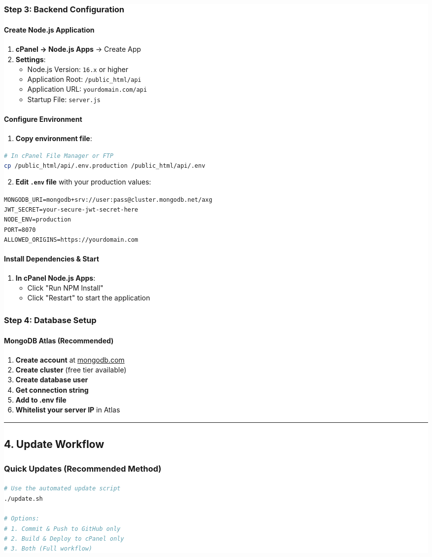 ### Step 3: Backend Configuration

#### Create Node.js Application

1. **cPanel → Node.js Apps** → Create App
2. **Settings**:
   - Node.js Version: `16.x` or higher
   - Application Root: `/public_html/api`
   - Application URL: `yourdomain.com/api`
   - Startup File: `server.js`

#### Configure Environment

1. **Copy environment file**:

```bash
# In cPanel File Manager or FTP
cp /public_html/api/.env.production /public_html/api/.env
```

2. **Edit `.env` file** with your production values:

```env
MONGODB_URI=mongodb+srv://user:pass@cluster.mongodb.net/axg
JWT_SECRET=your-secure-jwt-secret-here
NODE_ENV=production
PORT=8070
ALLOWED_ORIGINS=https://yourdomain.com
```

#### Install Dependencies & Start

1. **In cPanel Node.js Apps**:
   - Click "Run NPM Install"
   - Click "Restart" to start the application

### Step 4: Database Setup

#### MongoDB Atlas (Recommended)

1. **Create account** at [mongodb.com](https://mongodb.com)
2. **Create cluster** (free tier available)
3. **Create database user**
4. **Get connection string**
5. **Add to .env file**
6. **Whitelist your server IP** in Atlas

---

## 4. Update Workflow

### Quick Updates (Recommended Method)

```bash
# Use the automated update script
./update.sh

# Options:
# 1. Commit & Push to GitHub only
# 2. Build & Deploy to cPanel only
# 3. Both (Full workflow)
```
